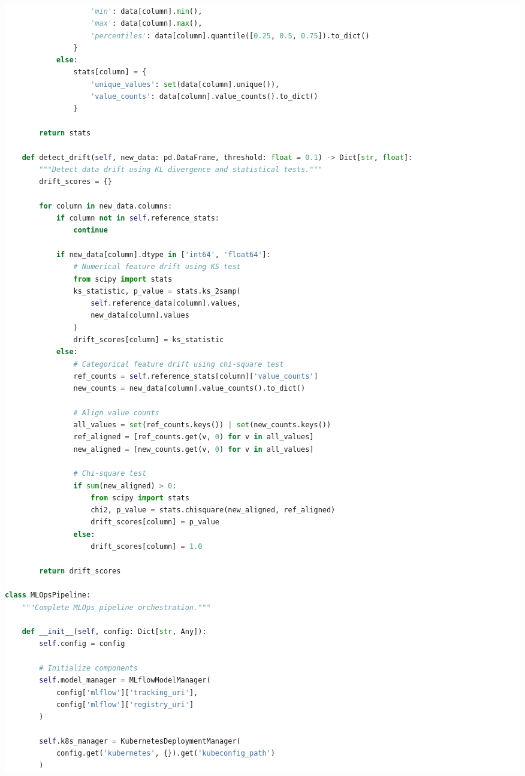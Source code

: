 ```python
                    'min': data[column].min(),
                    'max': data[column].max(),
                    'percentiles': data[column].quantile([0.25, 0.5, 0.75]).to_dict()
                }
            else:
                stats[column] = {
                    'unique_values': set(data[column].unique()),
                    'value_counts': data[column].value_counts().to_dict()
                }
        
        return stats
    
    def detect_drift(self, new_data: pd.DataFrame, threshold: float = 0.1) -> Dict[str, float]:
        """Detect data drift using KL divergence and statistical tests."""
        drift_scores = {}
        
        for column in new_data.columns:
            if column not in self.reference_stats:
                continue
            
            if new_data[column].dtype in ['int64', 'float64']:
                # Numerical feature drift using KS test
                from scipy import stats
                ks_statistic, p_value = stats.ks_2samp(
                    self.reference_data[column].values,
                    new_data[column].values
                )
                drift_scores[column] = ks_statistic
            else:
                # Categorical feature drift using chi-square test
                ref_counts = self.reference_stats[column]['value_counts']
                new_counts = new_data[column].value_counts().to_dict()
                
                # Align value counts
                all_values = set(ref_counts.keys()) | set(new_counts.keys())
                ref_aligned = [ref_counts.get(v, 0) for v in all_values]
                new_aligned = [new_counts.get(v, 0) for v in all_values]
                
                # Chi-square test
                if sum(new_aligned) > 0:
                    from scipy import stats
                    chi2, p_value = stats.chisquare(new_aligned, ref_aligned)
                    drift_scores[column] = p_value
                else:
                    drift_scores[column] = 1.0
        
        return drift_scores

class MLOpsPipeline:
    """Complete MLOps pipeline orchestration."""
    
    def __init__(self, config: Dict[str, Any]):
        self.config = config
        
        # Initialize components
        self.model_manager = MLflowModelManager(
            config['mlflow']['tracking_uri'],
            config['mlflow']['registry_uri']
        )
        
        self.k8s_manager = KubernetesDeploymentManager(
            config.get('kubernetes', {}).get('kubeconfig_path')
        )
```